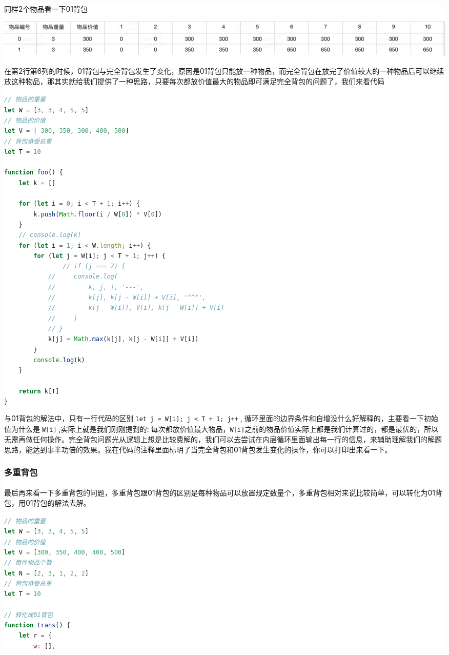 同样2个物品看一下01背包

![k9](./assets/k9.png)

在第2行第6列的时候，01背包与完全背包发生了变化，原因是01背包只能放一种物品，而完全背包在放完了价值较大的一种物品后可以继续放这种物品，那其实就给我们提供了一种思路，只要每次都放价值最大的物品即可满足完全背包的问题了，我们来看代码

```javascript
// 物品的重量
let W = [3, 3, 4, 5, 5]
// 物品的价值
let V = [ 300, 350, 300, 400, 500]
// 背包承受总重
let T = 10

function foo() {
    let k = []

    for (let i = 0; i < T + 1; i++) {
        k.push(Math.floor(i / W[0]) * V[0])
    }
    // console.log(k)
    for (let i = 1; i < W.length; i++) {
        for (let j = W[i]; j < T + 1; j++) {
        		// if (j === 7) {
            //     console.log(
            //         k, j, i, '---',
            //         k[j], k[j - W[i]] + V[i], '^^^',
            //         k[j - W[i]], V[i], k[j - W[i]] + V[i]
            //     )
            // }
            k[j] = Math.max(k[j], k[j - W[i]] + V[i])
        }
        console.log(k)
    }

    return k[T]
}
```

与01背包的解法中，只有一行代码的区别 `let j = W[i]; j < T + 1; j++` , 循环里面的边界条件和自增没什么好解释的，主要看一下初始值为什么是 `W[i]` ,实际上就是我们刚刚提到的: 每次都放价值最大物品，`W[i]`之前的物品价值实际上都是我们计算过的，都是最优的，所以无需再做任何操作。完全背包问题光从逻辑上想是比较费解的，我们可以去尝试在内层循环里面输出每一行的信息，来辅助理解我们的解题思路，能达到事半功倍的效果。我在代码的注释里面标明了当完全背包和01背包发生变化的操作，你可以打印出来看一下。

### 多重背包

最后再来看一下多重背包的问题，多重背包跟01背包的区别是每种物品可以放置规定数量个，多重背包相对来说比较简单，可以转化为01背包，用01背包的解法去解。

```javascript
// 物品的重量
let W = [3, 3, 4, 5, 5]
// 物品的价值
let V = [300, 350, 400, 400, 500]
// 每件物品个数
let N = [2, 3, 1, 2, 2]
// 背包承受总重
let T = 10

// 转化成01背包
function trans() {
    let r = {
        w: [],
```